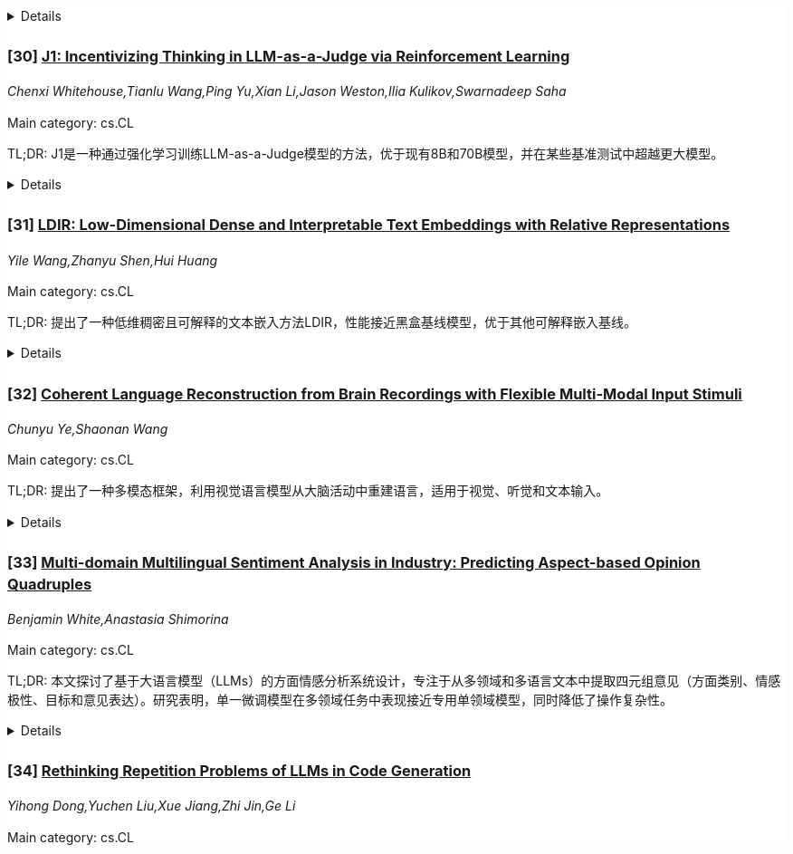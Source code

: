 <details><summary>Details</summary></details>


### [30] [J1: Incentivizing Thinking in LLM-as-a-Judge via Reinforcement Learning](https://arxiv.org/abs/2505.10320)
*Chenxi Whitehouse,Tianlu Wang,Ping Yu,Xian Li,Jason Weston,Ilia Kulikov,Swarnadeep Saha*

Main category: cs.CL

TL;DR: J1是一种通过强化学习训练LLM-as-a-Judge模型的方法，优于现有8B和70B模型，并在某些基准测试中超越更大模型。


<details><summary>Details</summary></details>


### [31] [LDIR: Low-Dimensional Dense and Interpretable Text Embeddings with Relative Representations](https://arxiv.org/abs/2505.10354)
*Yile Wang,Zhanyu Shen,Hui Huang*

Main category: cs.CL

TL;DR: 提出了一种低维稠密且可解释的文本嵌入方法LDIR，性能接近黑盒基线模型，优于其他可解释嵌入基线。


<details><summary>Details</summary></details>


### [32] [Coherent Language Reconstruction from Brain Recordings with Flexible Multi-Modal Input Stimuli](https://arxiv.org/abs/2505.10356)
*Chunyu Ye,Shaonan Wang*

Main category: cs.CL

TL;DR: 提出了一种多模态框架，利用视觉语言模型从大脑活动中重建语言，适用于视觉、听觉和文本输入。


<details><summary>Details</summary></details>


### [33] [Multi-domain Multilingual Sentiment Analysis in Industry: Predicting Aspect-based Opinion Quadruples](https://arxiv.org/abs/2505.10389)
*Benjamin White,Anastasia Shimorina*

Main category: cs.CL

TL;DR: 本文探讨了基于大语言模型（LLMs）的方面情感分析系统设计，专注于从多领域和多语言文本中提取四元组意见（方面类别、情感极性、目标和意见表达）。研究表明，单一微调模型在多领域任务中表现接近专用单领域模型，同时降低了操作复杂性。


<details><summary>Details</summary></details>


### [34] [Rethinking Repetition Problems of LLMs in Code Generation](https://arxiv.org/abs/2505.10402)
*Yihong Dong,Yuchen Liu,Xue Jiang,Zhi Jin,Ge Li*

Main category: cs.CL
